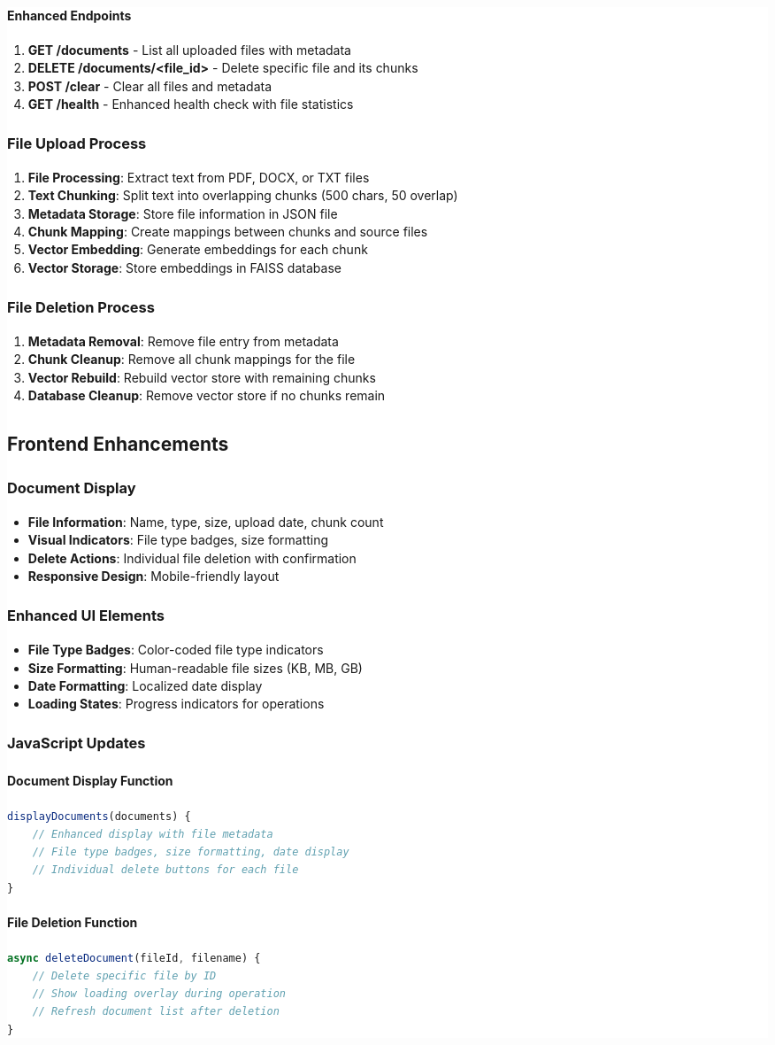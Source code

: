 #### Enhanced Endpoints

1. **GET /documents** - List all uploaded files with metadata
2. **DELETE /documents/<file_id>** - Delete specific file and its chunks
3. **POST /clear** - Clear all files and metadata
4. **GET /health** - Enhanced health check with file statistics

### File Upload Process

1. **File Processing**: Extract text from PDF, DOCX, or TXT files
2. **Text Chunking**: Split text into overlapping chunks (500 chars, 50 overlap)
3. **Metadata Storage**: Store file information in JSON file
4. **Chunk Mapping**: Create mappings between chunks and source files
5. **Vector Embedding**: Generate embeddings for each chunk
6. **Vector Storage**: Store embeddings in FAISS database

### File Deletion Process

1. **Metadata Removal**: Remove file entry from metadata
2. **Chunk Cleanup**: Remove all chunk mappings for the file
3. **Vector Rebuild**: Rebuild vector store with remaining chunks
4. **Database Cleanup**: Remove vector store if no chunks remain

## Frontend Enhancements

### Document Display
- **File Information**: Name, type, size, upload date, chunk count
- **Visual Indicators**: File type badges, size formatting
- **Delete Actions**: Individual file deletion with confirmation
- **Responsive Design**: Mobile-friendly layout

### Enhanced UI Elements
- **File Type Badges**: Color-coded file type indicators
- **Size Formatting**: Human-readable file sizes (KB, MB, GB)
- **Date Formatting**: Localized date display
- **Loading States**: Progress indicators for operations

### JavaScript Updates

#### Document Display Function
```javascript
displayDocuments(documents) {
    // Enhanced display with file metadata
    // File type badges, size formatting, date display
    // Individual delete buttons for each file
}
```

#### File Deletion Function
```javascript
async deleteDocument(fileId, filename) {
    // Delete specific file by ID
    // Show loading overlay during operation
    // Refresh document list after deletion
}
```
